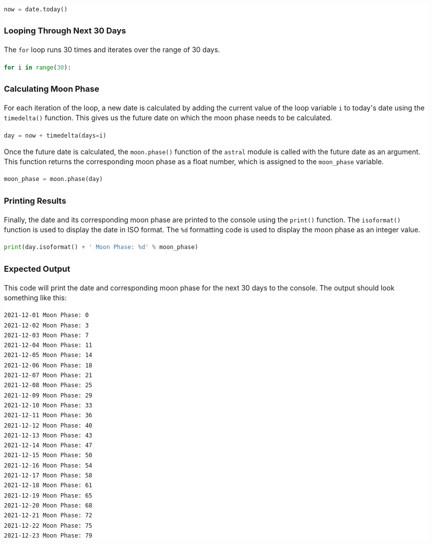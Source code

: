 ```python
now = date.today()
```

### Looping Through Next 30 Days

The `for` loop runs 30 times and iterates over the range of 30 days. 

```python
for i in range(30):
```

### Calculating Moon Phase

For each iteration of the loop, a new date is calculated by adding the current value of the loop variable `i` to today's date using the `timedelta()` function. This gives us the future date on which the moon phase needs to be calculated.

```python
day = now + timedelta(days=i)
```

Once the future date is calculated, the `moon.phase()` function of the `astral` module is called with the future date as an argument. This function returns the corresponding moon phase as a float number, which is assigned to the `moon_phase` variable.

```python
moon_phase = moon.phase(day)
```

### Printing Results

Finally, the date and its corresponding moon phase are printed to the console using the `print()` function. The `isoformat()` function is used to display the date in ISO format. The `%d` formatting code is used to display the moon phase as an integer value.

```python
print(day.isoformat() + ' Moon Phase: %d' % moon_phase)
```

### Expected Output

This code will print the date and corresponding moon phase for the next 30 days to the console. The output should look something like this:

```
2021-12-01 Moon Phase: 0
2021-12-02 Moon Phase: 3
2021-12-03 Moon Phase: 7
2021-12-04 Moon Phase: 11
2021-12-05 Moon Phase: 14
2021-12-06 Moon Phase: 18
2021-12-07 Moon Phase: 21
2021-12-08 Moon Phase: 25
2021-12-09 Moon Phase: 29
2021-12-10 Moon Phase: 33
2021-12-11 Moon Phase: 36
2021-12-12 Moon Phase: 40
2021-12-13 Moon Phase: 43
2021-12-14 Moon Phase: 47
2021-12-15 Moon Phase: 50
2021-12-16 Moon Phase: 54
2021-12-17 Moon Phase: 58
2021-12-18 Moon Phase: 61
2021-12-19 Moon Phase: 65
2021-12-20 Moon Phase: 68
2021-12-21 Moon Phase: 72
2021-12-22 Moon Phase: 75
2021-12-23 Moon Phase: 79
```